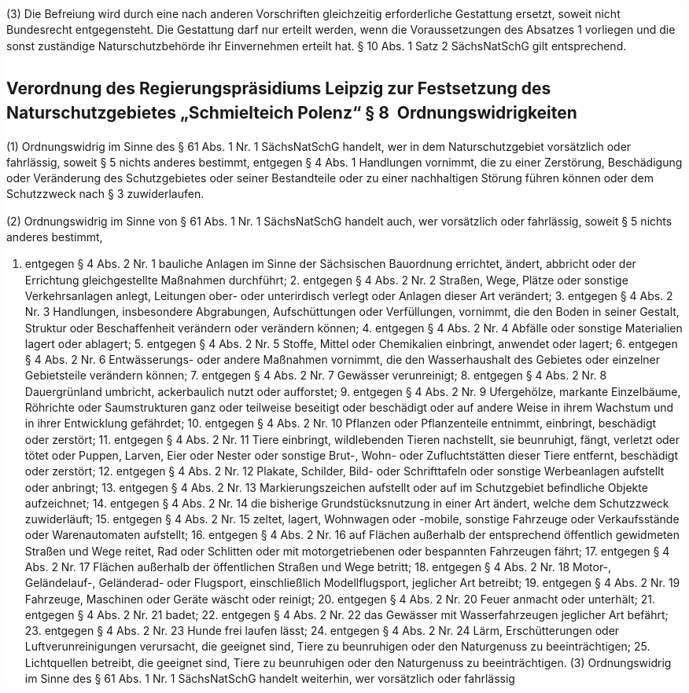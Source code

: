 (3) Die Befreiung wird durch eine nach anderen Vorschriften gleichzeitig erforderliche Gestattung ersetzt, soweit nicht Bundesrecht entgegensteht. Die Gestattung darf nur erteilt werden, wenn die Voraussetzungen des Absatzes 1 vorliegen und die sonst zuständige Naturschutzbehörde ihr Einvernehmen erteilt hat. § 10 Abs. 1 Satz 2 
SächsNatSchG gilt entsprechend.


## Verordnung des Regierungspräsidiums Leipzig zur Festsetzung des Naturschutzgebietes „Schmielteich Polenz“  § 8  Ordnungswidrigkeiten

(1) Ordnungswidrig im Sinne des § 61 Abs. 1 Nr. 1 
            SächsNatSchG handelt, wer in dem Naturschutzgebiet vorsätzlich oder fahrlässig, soweit § 5 nichts anderes bestimmt, entgegen § 4 Abs. 1 Handlungen vornimmt, die zu einer Zerstörung, Beschädigung oder Veränderung des Schutzgebietes oder seiner Bestandteile oder zu einer nachhaltigen Störung führen können oder dem Schutzzweck nach § 3 zuwiderlaufen.

(2) Ordnungswidrig im Sinne von § 61 Abs. 1 Nr. 1 
            SächsNatSchG handelt auch, wer vorsätzlich oder fahrlässig, soweit § 5 nichts anderes bestimmt,

1. entgegen § 4 Abs. 2 Nr. 1 bauliche Anlagen im Sinne der 
              Sächsischen Bauordnung errichtet, ändert, abbricht oder der Errichtung gleichgestellte Maßnahmen durchführt; 2. entgegen § 4 Abs. 2 Nr. 2 Straßen, Wege, Plätze oder sonstige Verkehrsanlagen anlegt, Leitungen ober- oder unterirdisch verlegt oder Anlagen dieser Art verändert; 3. entgegen § 4 Abs. 2 Nr. 3 Handlungen, insbesondere Abgrabungen, Aufschüttungen oder Verfüllungen, vornimmt, die den Boden in seiner Gestalt, Struktur oder Beschaffenheit verändern oder verändern können; 4. entgegen § 4 Abs. 2 Nr. 4 Abfälle oder sonstige Materialien lagert oder ablagert; 5. entgegen § 4 Abs. 2 Nr. 5 Stoffe, Mittel oder Chemikalien einbringt, anwendet oder lagert; 6. entgegen § 4 Abs. 2 Nr. 6 Entwässerungs- oder andere Maßnahmen vornimmt, die den Wasserhaushalt des Gebietes oder einzelner Gebietsteile verändern können; 7. entgegen § 4 Abs. 2 Nr. 7 Gewässer verunreinigt; 8. entgegen § 4 Abs. 2 Nr. 8 Dauergrünland umbricht, ackerbaulich nutzt oder aufforstet; 9. entgegen § 4 Abs. 2 Nr. 9 Ufergehölze, markante Einzelbäume, Röhrichte oder Saumstrukturen ganz oder teilweise beseitigt oder beschädigt oder auf andere Weise in ihrem Wachstum und in ihrer Entwicklung gefährdet; 10. entgegen § 4 Abs. 2 Nr. 10 Pflanzen oder Pflanzenteile entnimmt, einbringt, beschädigt oder zerstört; 11. entgegen § 4 Abs. 2 Nr. 11 Tiere einbringt, wildlebenden Tieren nachstellt, sie beunruhigt, fängt, verletzt oder tötet oder Puppen, Larven, Eier oder Nester oder sonstige Brut-, Wohn- oder Zufluchtstätten dieser Tiere entfernt, beschädigt oder zerstört; 12. entgegen § 4 Abs. 2 Nr. 12 Plakate, Schilder, Bild- oder Schrifttafeln oder sonstige Werbeanlagen aufstellt oder anbringt; 13. entgegen § 4 Abs. 2 Nr. 13 Markierungszeichen aufstellt oder auf im Schutzgebiet befindliche Objekte aufzeichnet; 14. entgegen § 4 Abs. 2 Nr. 14 die bisherige Grundstücksnutzung in einer Art ändert, welche dem Schutzzweck zuwiderläuft; 15. entgegen § 4 Abs. 2 Nr. 15 zeltet, lagert, Wohnwagen oder -mobile, sonstige Fahrzeuge oder Verkaufsstände oder Warenautomaten aufstellt; 16. entgegen § 4 Abs. 2 Nr. 16 auf Flächen außerhalb der entsprechend öffentlich gewidmeten Straßen und Wege reitet, Rad oder Schlitten oder mit motorgetriebenen oder bespannten Fahrzeugen fährt; 17. entgegen § 4 Abs. 2 Nr. 17 Flächen außerhalb der öffentlichen Straßen und Wege betritt; 18. entgegen § 4 Abs. 2 Nr. 18 Motor-, Geländelauf-, Geländerad- oder Flugsport, einschließlich Modellflugsport, jeglicher Art betreibt; 19. entgegen § 4 Abs. 2 Nr. 19 Fahrzeuge, Maschinen oder Geräte wäscht oder reinigt; 20. entgegen § 4 Abs. 2 Nr. 20 Feuer anmacht oder unterhält; 21. entgegen § 4 Abs. 2 Nr. 21 badet; 22. entgegen § 4 Abs. 2 Nr. 22 das Gewässer mit Wasserfahrzeugen jeglicher Art befährt; 23. entgegen § 4 Abs. 2 Nr. 23 Hunde frei laufen lässt; 24. entgegen § 4 Abs. 2 Nr. 24 Lärm, Erschütterungen oder Luftverunreinigungen verursacht, die geeignet sind, Tiere zu beunruhigen oder den Naturgenuss zu beeinträchtigen; 25. Lichtquellen betreibt, die geeignet sind, Tiere zu beunruhigen oder den Naturgenuss zu beeinträchtigen. (3) Ordnungswidrig im Sinne des § 61 Abs. 1 Nr. 1 
            SächsNatSchG handelt weiterhin, wer vorsätzlich oder fahrlässig
